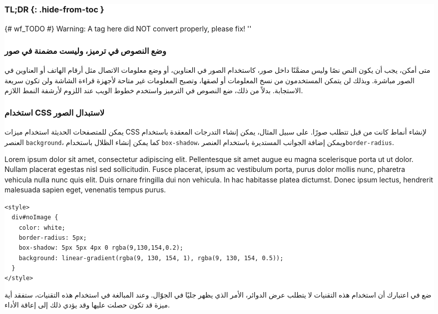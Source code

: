 
### TL;DR {: .hide-from-toc }
{# wf_TODO #}
Warning: A tag here did NOT convert properly, please fix! ''


### وضع النصوص في ترميز، وليست مضمنة في صور

متى أمكن، يجب أن يكون النص نصًا وليس مضمَّنًا داخل صور، كاستخدام الصور في العناوين، أو وضع معلومات الاتصال مثل أرقام الهاتف أو العناوين في الصور مباشرة.  وبذلك لن يتمكن المستخدمون من نسخ المعلومات أو لصقها، وتصبح المعلومات غير متاحة لأجهزة قراءة الشاشة ولن تكون سريعة الاستجابة.  بدلاً من ذلك، ضع النصوص في الترميز واستخدم خطوط الويب عند اللزوم لأرشفة النمط اللازم.

### استخدام  CSS لاستبدال الصور

يمكن للمتصفحات الحديثة استخدام ميزات CSS لإنشاء أنماط كانت من قبل تتطلب صورًا.  على سبيل المثال، يمكن إنشاء التدرجات المعقدة باستخدام العنصر <code>background</code>، كما يمكن إنشاء الظلال باستخدام <code>box-shadow</code>، ويمكن إضافة الجوانب المستديرة باستخدام العنصر<code>border-radius</code>.


<p id="noImage">
Lorem ipsum dolor sit amet, consectetur adipiscing elit. Pellentesque sit 
amet augue eu magna scelerisque porta ut ut dolor. Nullam placerat egestas 
nisl sed sollicitudin. Fusce placerat, ipsum ac vestibulum porta, purus 
dolor mollis nunc, pharetra vehicula nulla nunc quis elit. Duis ornare 
fringilla dui non vehicula. In hac habitasse platea dictumst. Donec 
ipsum lectus, hendrerit malesuada sapien eget, venenatis tempus purus.
</p>


    <style>
      div#noImage {
        color: white;
        border-radius: 5px;
        box-shadow: 5px 5px 4px 0 rgba(9,130,154,0.2);
        background: linear-gradient(rgba(9, 130, 154, 1), rgba(9, 130, 154, 0.5));
      }
    </style>
    

ضع في اعتبارك أن استخدام هذه التقنيات لا يتطلب عرض الدوائر، الأمر الذي يظهر جليًا في الجوّال.  وعند المبالغة في استخدام هذه التقنيات، ستفقد أية ميزة قد تكون حصلت عليها وقد يؤدي ذلك إلى إعاقة الأداء.



